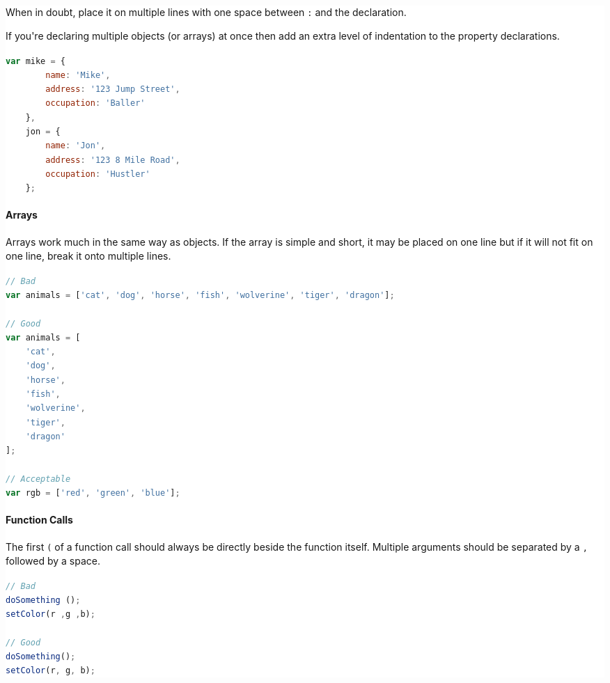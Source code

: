 When in doubt, place it on multiple lines with one space between `:` and the declaration.

If you're declaring multiple objects (or arrays) at once then add an extra level of indentation to the property declarations.

```javascript
var mike = {
        name: 'Mike',
        address: '123 Jump Street',
        occupation: 'Baller'
    },
    jon = {
        name: 'Jon',
        address: '123 8 Mile Road',
        occupation: 'Hustler'
    };
```

#### Arrays

Arrays work much in the same way as objects. If the array is simple and short, it may be placed on one line but if it will not fit on one line, break it onto multiple lines.

```javascript
// Bad
var animals = ['cat', 'dog', 'horse', 'fish', 'wolverine', 'tiger', 'dragon'];

// Good
var animals = [
    'cat',
    'dog',
    'horse',
    'fish',
    'wolverine',
    'tiger',
    'dragon'
];

// Acceptable
var rgb = ['red', 'green', 'blue'];
```

#### Function Calls

The first `(` of a function call should always be directly beside the function itself. Multiple arguments should be separated by a `,` followed by a space.

```javascript
// Bad
doSomething ();
setColor(r ,g ,b);

// Good
doSomething();
setColor(r, g, b);
```
